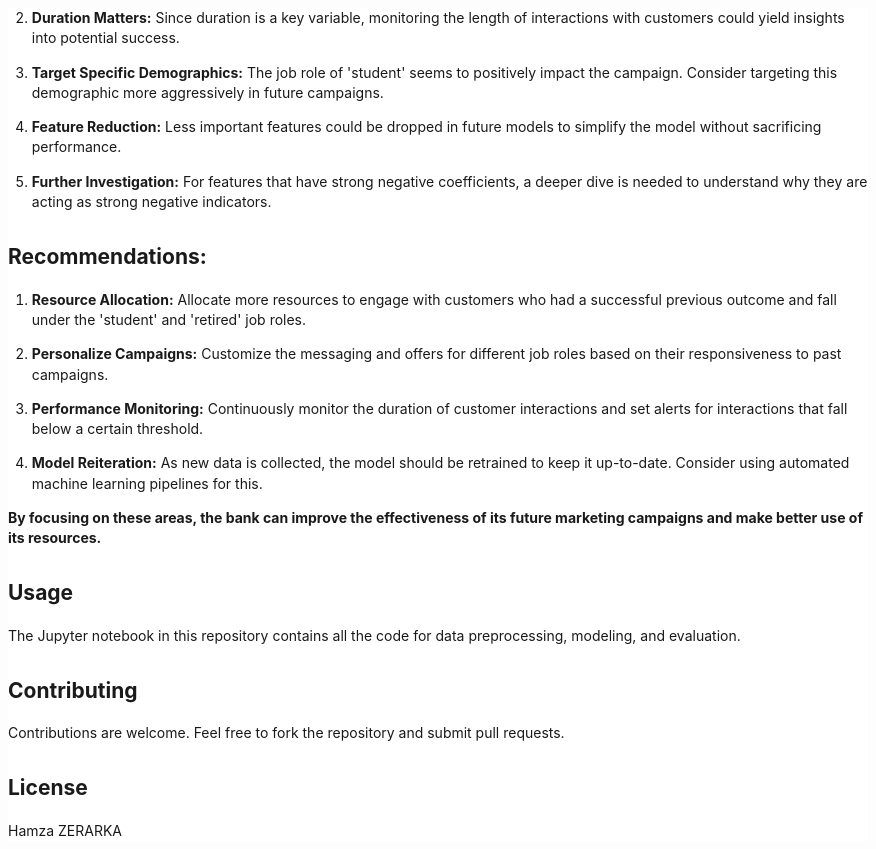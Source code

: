 2. **Duration Matters:** Since duration is a key variable, monitoring the length of interactions with customers could yield insights into potential success.

3. **Target Specific Demographics:** The job role of 'student' seems to positively impact the campaign. Consider targeting this demographic more aggressively in future campaigns.

4. **Feature Reduction:** Less important features could be dropped in future models to simplify the model without sacrificing performance.

5. **Further Investigation:** For features that have strong negative coefficients, a deeper dive is needed to understand why they are acting as strong negative indicators.


## Recommendations:

1. **Resource Allocation:** Allocate more resources to engage with customers who had a successful previous outcome and fall under the 'student' and 'retired' job roles.

2. **Personalize Campaigns:** Customize the messaging and offers for different job roles based on their responsiveness to past campaigns.

3. **Performance Monitoring:** Continuously monitor the duration of customer interactions and set alerts for interactions that fall below a certain threshold.

4. **Model Reiteration:** As new data is collected, the model should be retrained to keep it up-to-date. Consider using automated machine learning pipelines for this.

 **By focusing on these areas, the bank can improve the effectiveness of its future marketing campaigns and make better use of its resources.**





## Usage

The Jupyter notebook in this repository contains all the code for data preprocessing, modeling, and evaluation.

## Contributing

Contributions are welcome. Feel free to fork the repository and submit pull requests.

## License

Hamza ZERARKA
